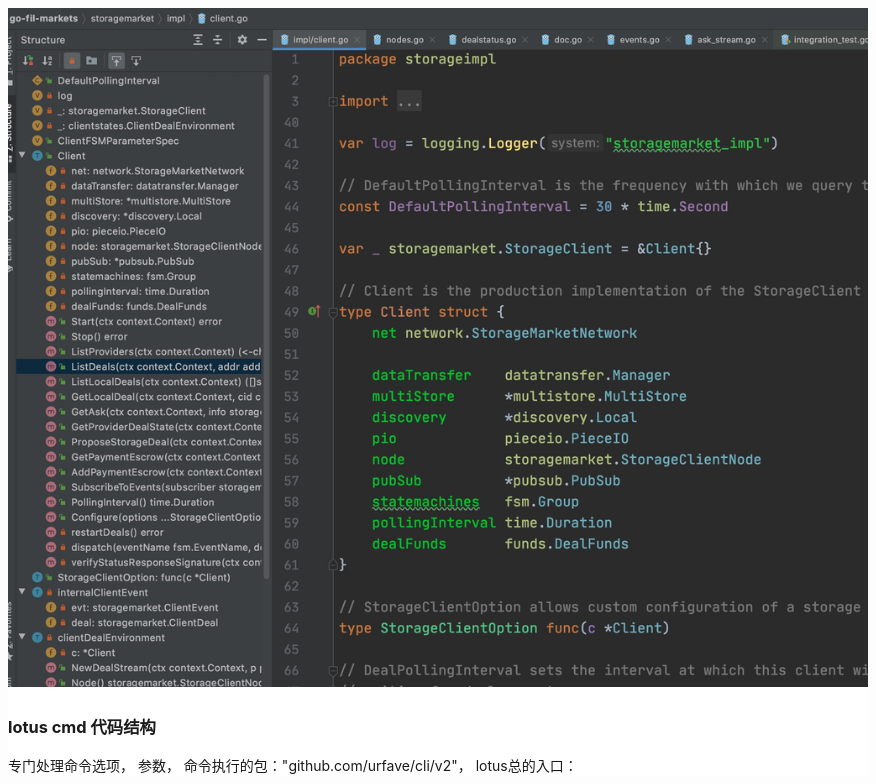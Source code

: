 ![-w1141](media/15967885246193.jpg)

### lotus cmd 代码结构
专门处理命令选项， 参数， 命令执行的包："github.com/urfave/cli/v2"， 
lotus总的入口：